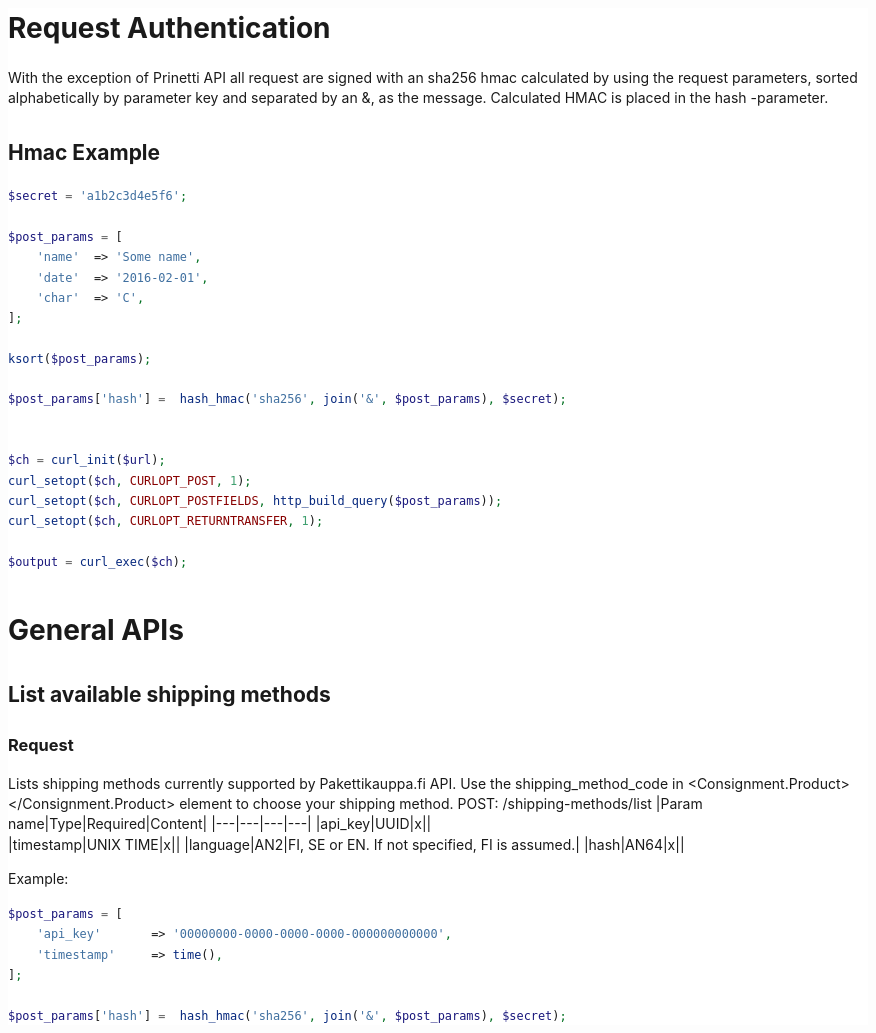 # Request Authentication
With the exception of Prinetti API all request are signed with an sha256 hmac calculated by using the request parameters, sorted alphabetically by parameter key and separated by an &, as the message. Calculated HMAC is placed in the hash -parameter.

## Hmac Example

```php
$secret = 'a1b2c3d4e5f6';

$post_params = [
	'name'  => 'Some name',
	'date'  => '2016-02-01',
	'char'  => 'C',
];

ksort($post_params);

$post_params['hash'] =  hash_hmac('sha256', join('&', $post_params), $secret);


$ch = curl_init($url);
curl_setopt($ch, CURLOPT_POST, 1);
curl_setopt($ch, CURLOPT_POSTFIELDS, http_build_query($post_params));
curl_setopt($ch, CURLOPT_RETURNTRANSFER, 1);

$output = curl_exec($ch);
```

# General APIs
## List available shipping methods
### Request
Lists shipping methods currently supported by Pakettikauppa.fi API. Use the shipping_method_code in <Consignment.Product></Consignment.Product> element to choose your shipping method.
POST: /shipping-methods/list
|Param name|Type|Required|Content|
|---|---|---|---|
|api_key|UUID|x||	
|timestamp|UNIX TIME|x||
|language|AN2|FI, SE or EN. If not specified, FI is assumed.|
|hash|AN64|x||

Example:
```php
$post_params = [
	'api_key' 		=> '00000000-0000-0000-0000-000000000000',
	'timestamp' 	=> time(),
];

$post_params['hash'] =  hash_hmac('sha256', join('&', $post_params), $secret);
```
